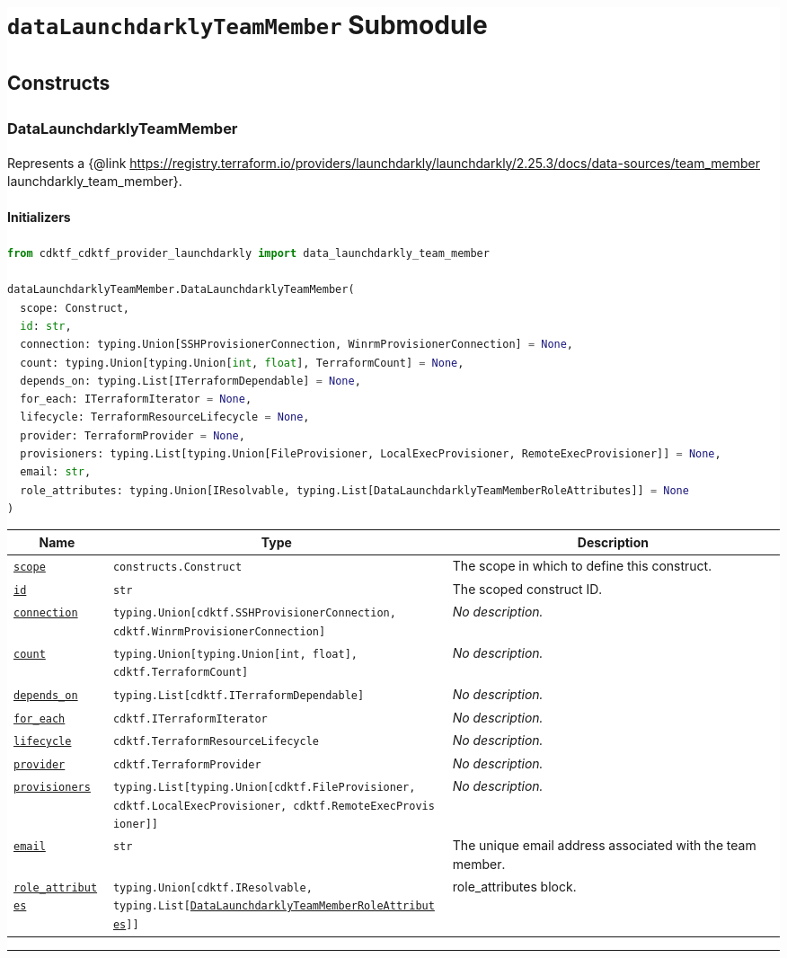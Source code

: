 # `dataLaunchdarklyTeamMember` Submodule <a name="`dataLaunchdarklyTeamMember` Submodule" id="@cdktf/provider-launchdarkly.dataLaunchdarklyTeamMember"></a>

## Constructs <a name="Constructs" id="Constructs"></a>

### DataLaunchdarklyTeamMember <a name="DataLaunchdarklyTeamMember" id="@cdktf/provider-launchdarkly.dataLaunchdarklyTeamMember.DataLaunchdarklyTeamMember"></a>

Represents a {@link https://registry.terraform.io/providers/launchdarkly/launchdarkly/2.25.3/docs/data-sources/team_member launchdarkly_team_member}.

#### Initializers <a name="Initializers" id="@cdktf/provider-launchdarkly.dataLaunchdarklyTeamMember.DataLaunchdarklyTeamMember.Initializer"></a>

```python
from cdktf_cdktf_provider_launchdarkly import data_launchdarkly_team_member

dataLaunchdarklyTeamMember.DataLaunchdarklyTeamMember(
  scope: Construct,
  id: str,
  connection: typing.Union[SSHProvisionerConnection, WinrmProvisionerConnection] = None,
  count: typing.Union[typing.Union[int, float], TerraformCount] = None,
  depends_on: typing.List[ITerraformDependable] = None,
  for_each: ITerraformIterator = None,
  lifecycle: TerraformResourceLifecycle = None,
  provider: TerraformProvider = None,
  provisioners: typing.List[typing.Union[FileProvisioner, LocalExecProvisioner, RemoteExecProvisioner]] = None,
  email: str,
  role_attributes: typing.Union[IResolvable, typing.List[DataLaunchdarklyTeamMemberRoleAttributes]] = None
)
```

| **Name** | **Type** | **Description** |
| --- | --- | --- |
| <code><a href="#@cdktf/provider-launchdarkly.dataLaunchdarklyTeamMember.DataLaunchdarklyTeamMember.Initializer.parameter.scope">scope</a></code> | <code>constructs.Construct</code> | The scope in which to define this construct. |
| <code><a href="#@cdktf/provider-launchdarkly.dataLaunchdarklyTeamMember.DataLaunchdarklyTeamMember.Initializer.parameter.id">id</a></code> | <code>str</code> | The scoped construct ID. |
| <code><a href="#@cdktf/provider-launchdarkly.dataLaunchdarklyTeamMember.DataLaunchdarklyTeamMember.Initializer.parameter.connection">connection</a></code> | <code>typing.Union[cdktf.SSHProvisionerConnection, cdktf.WinrmProvisionerConnection]</code> | *No description.* |
| <code><a href="#@cdktf/provider-launchdarkly.dataLaunchdarklyTeamMember.DataLaunchdarklyTeamMember.Initializer.parameter.count">count</a></code> | <code>typing.Union[typing.Union[int, float], cdktf.TerraformCount]</code> | *No description.* |
| <code><a href="#@cdktf/provider-launchdarkly.dataLaunchdarklyTeamMember.DataLaunchdarklyTeamMember.Initializer.parameter.dependsOn">depends_on</a></code> | <code>typing.List[cdktf.ITerraformDependable]</code> | *No description.* |
| <code><a href="#@cdktf/provider-launchdarkly.dataLaunchdarklyTeamMember.DataLaunchdarklyTeamMember.Initializer.parameter.forEach">for_each</a></code> | <code>cdktf.ITerraformIterator</code> | *No description.* |
| <code><a href="#@cdktf/provider-launchdarkly.dataLaunchdarklyTeamMember.DataLaunchdarklyTeamMember.Initializer.parameter.lifecycle">lifecycle</a></code> | <code>cdktf.TerraformResourceLifecycle</code> | *No description.* |
| <code><a href="#@cdktf/provider-launchdarkly.dataLaunchdarklyTeamMember.DataLaunchdarklyTeamMember.Initializer.parameter.provider">provider</a></code> | <code>cdktf.TerraformProvider</code> | *No description.* |
| <code><a href="#@cdktf/provider-launchdarkly.dataLaunchdarklyTeamMember.DataLaunchdarklyTeamMember.Initializer.parameter.provisioners">provisioners</a></code> | <code>typing.List[typing.Union[cdktf.FileProvisioner, cdktf.LocalExecProvisioner, cdktf.RemoteExecProvisioner]]</code> | *No description.* |
| <code><a href="#@cdktf/provider-launchdarkly.dataLaunchdarklyTeamMember.DataLaunchdarklyTeamMember.Initializer.parameter.email">email</a></code> | <code>str</code> | The unique email address associated with the team member. |
| <code><a href="#@cdktf/provider-launchdarkly.dataLaunchdarklyTeamMember.DataLaunchdarklyTeamMember.Initializer.parameter.roleAttributes">role_attributes</a></code> | <code>typing.Union[cdktf.IResolvable, typing.List[<a href="#@cdktf/provider-launchdarkly.dataLaunchdarklyTeamMember.DataLaunchdarklyTeamMemberRoleAttributes">DataLaunchdarklyTeamMemberRoleAttributes</a>]]</code> | role_attributes block. |

---